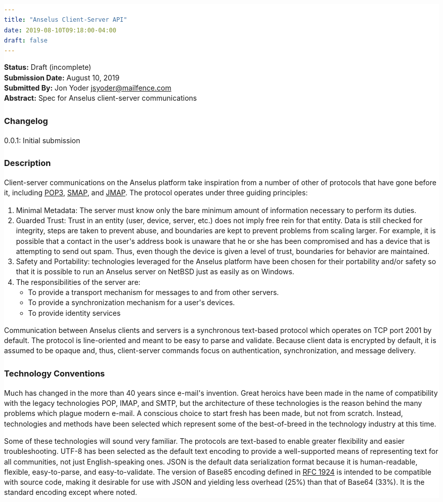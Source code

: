 ```yaml
---
title: "Anselus Client-Server API"
date: 2019-08-10T09:18:00-04:00
draft: false
---
```


**Status:** Draft (incomplete)  
**Submission Date:** August 10, 2019  
**Submitted By:** Jon Yoder <jsyoder@mailfence.com>  
**Abstract:** Spec for Anselus client-server communications

### Changelog

0.0.1: Initial submission

### Description

Client-server communications on the Anselus platform take inspiration from a number of other of protocols that have gone before it, including [POP3], [SMAP], and [JMAP]. The protocol operates under three guiding principles:

1. Minimal Metadata: The server must know only the bare minimum amount of information necessary to perform its duties.  
2. Guarded Trust: Trust in an entity (user, device, server, etc.) does not imply free rein for that entity. Data is still checked for integrity, steps are taken to prevent abuse, and boundaries are kept to prevent problems from scaling larger. For example, it is possible that a contact in the user's address book is unaware that he or she has been compromised and has a device that is attempting to send out spam. Thus, even though the device is given a level of trust, boundaries for behavior are maintained.  
3. Safety and Portability: technologies leveraged for the Anselus platform have been chosen for their portability and/or safety so that it is possible to run an Anselus server on NetBSD just as easily as on Windows.  
4. The responsibilities of the server are:
	- To provide a transport mechanism for messages to and from other servers.
	- To provide a synchronization mechanism for a user's devices.
	- To provide identity services

[POP3]: https://tools.ietf.org/html/rfc1939
[SMAP]: http://www.courier-mta.org/cone/smap1.html
[JMAP]: https://jmap.io/spec.html
[keycard]: /spec/keycard

Communication between Anselus clients and servers is a synchronous text-based protocol which operates on TCP port 2001 by default. The protocol is line-oriented and meant to be easy to parse and validate. Because client data is encrypted by default, it is assumed to be opaque and, thus, client-server commands focus on authentication, synchronization, and message delivery.

### Technology Conventions

Much has changed in the more than 40 years since e-mail's invention. Great heroics have been made in the name of compatibility with the legacy technologies POP, IMAP, and SMTP, but the architecture of these technologies is the reason behind the many problems which plague modern e-mail. A conscious choice to start fresh has been made, but not from scratch. Instead, technologies and methods have been selected which represent some of the best-of-breed in the technology industry at this time.  

Some of these technologies will sound very familiar. The protocols are text-based to enable greater flexibility and easier troubleshooting. UTF-8 has been selected as the default text encoding to provide a well-supported means of representing text for all communities, not just English-speaking ones. JSON is the default data serialization format because it is human-readable, flexible, easy-to-parse, and easy-to-validate. The version of Base85 encoding defined in [RFC 1924] is intended to be compatible with source code, making it desirable for use with JSON and yielding less overhead (25%) than that of Base64 (33%). It is the standard encoding except where noted.


[RFC 1924]: https://tools.ietf.org/html/rfc1924